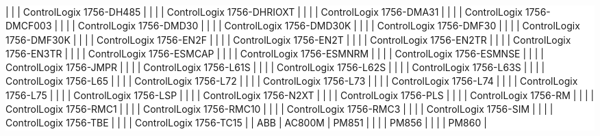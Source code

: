 |            |                       | ControlLogix 1756-DH485                                  |
|            |                       | ControlLogix 1756-DHRIOXT                                |
|            |                       | ControlLogix 1756-DMA31                                  |
|            |                       | ControlLogix 1756-DMCF003                                |
|            |                       | ControlLogix 1756-DMD30                                  |
|            |                       | ControlLogix 1756-DMD30K                                 |
|            |                       | ControlLogix 1756-DMF30                                  |
|            |                       | ControlLogix 1756-DMF30K                                 |
|            |                       | ControlLogix 1756-EN2F                                   |
|            |                       | ControlLogix 1756-EN2T                                   |
|            |                       | ControlLogix 1756-EN2TR                                  |
|            |                       | ControlLogix 1756-EN3TR                                  |
|            |                       | ControlLogix 1756-ESMCAP                                 |
|            |                       | ControlLogix 1756-ESMNRM                                 |
|            |                       | ControlLogix 1756-ESMNSE                                 |
|            |                       | ControlLogix 1756-JMPR                                   |
|            |                       | ControlLogix 1756-L61S                                   |
|            |                       | ControlLogix 1756-L62S                                   |
|            |                       | ControlLogix 1756-L63S                                   |
|            |                       | ControlLogix 1756-L65                                    |
|            |                       | ControlLogix 1756-L72                                    |
|            |                       | ControlLogix 1756-L73                                    |
|            |                       | ControlLogix 1756-L74                                    |
|            |                       | ControlLogix 1756-L75                                    |
|            |                       | ControlLogix 1756-LSP                                    |
|            |                       | ControlLogix 1756-N2XT                                   |
|            |                       | ControlLogix 1756-PLS                                    |
|            |                       | ControlLogix 1756-RM                                     |
|            |                       | ControlLogix 1756-RMC1                                   |
|            |                       | ControlLogix 1756-RMC10                                  |
|            |                       | ControlLogix 1756-RMC3                                   |
|            |                       | ControlLogix 1756-SIM                                    |
|            |                       | ControlLogix 1756-TBE                                    |
|            |                       | ControlLogix 1756-TC15                                   |
| ABB        | AC800M                | PM851                                                    |
|            |                       | PM856                                                    |
|            |                       | PM860                                                    |